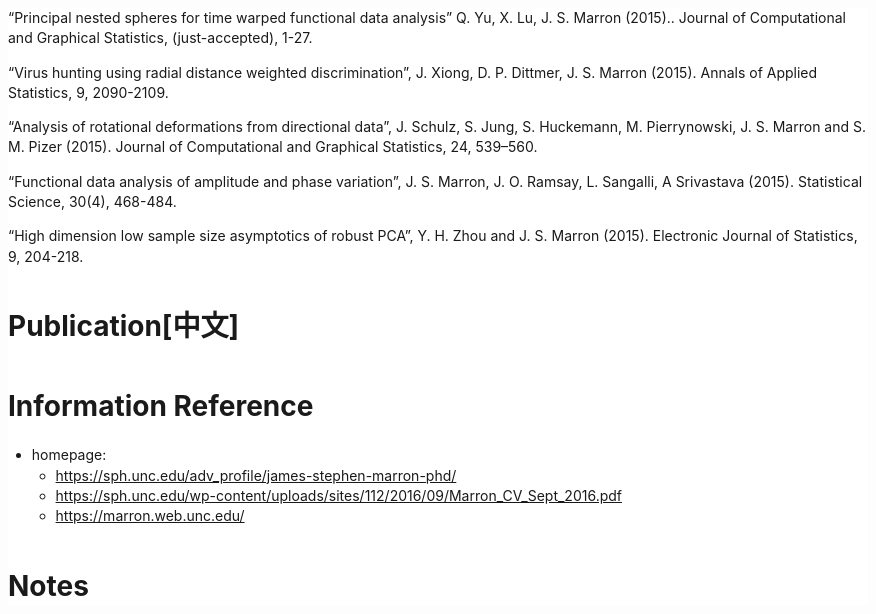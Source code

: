 “Principal nested spheres for time warped functional data analysis” Q. Yu, X. Lu, J. S. Marron
(2015).. Journal of Computational and Graphical Statistics, (just-accepted), 1-27.

“Virus hunting using radial distance weighted discrimination”, J. Xiong, D. P. Dittmer, J. S.
Marron (2015). Annals of Applied Statistics, 9, 2090-2109.

“Analysis of rotational deformations from directional data”, J. Schulz, S. Jung, S. Huckemann,
M. Pierrynowski, J. S. Marron and S. M. Pizer (2015). Journal of Computational and
Graphical Statistics, 24, 539–560.

“Functional data analysis of amplitude and phase variation”, J. S. Marron, J. O. Ramsay, L.
Sangalli, A Srivastava (2015). Statistical Science, 30(4), 468-484.

“High dimension low sample size asymptotics of robust PCA”, Y. H. Zhou and J. S. Marron
(2015). Electronic Journal of Statistics, 9, 204-218.
# Publication[中文]

# Information Reference
- homepage: 
    - https://sph.unc.edu/adv_profile/james-stephen-marron-phd/ 
    - https://sph.unc.edu/wp-content/uploads/sites/112/2016/09/Marron_CV_Sept_2016.pdf
    - https://marron.web.unc.edu/
# Notes